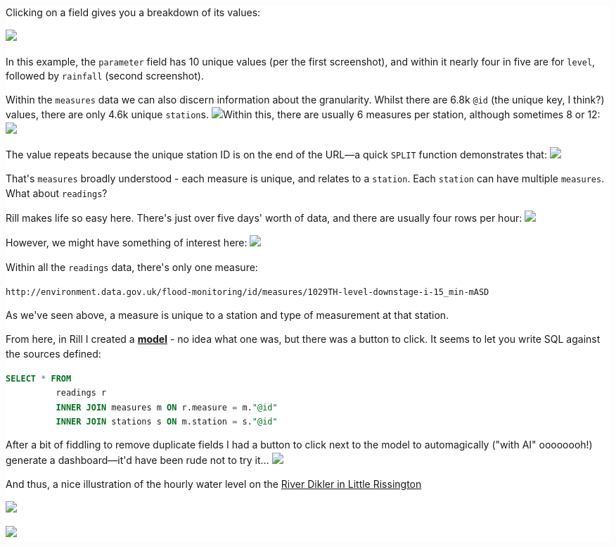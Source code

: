 Clicking on a field gives you a breakdown of its values:

![](/images/2025/02/7c0e2acc3872d42441d7983f8a1c2bd2.webp)

In this example, the `parameter` field has 10 unique values (per the first screenshot), and within it nearly four in five are for `level`, followed by `rainfall` (second screenshot).

Within the `measures` data we can also discern information about the granularity. Whilst there are 6.8k `@id` (the unique key, I think?) values, there are only 4.6k unique `station`s. 
![](/images/2025/02/d5da3aad2012a0255ee4b088171d1aa3.webp)Within this, there are usually 6 measures per station, although sometimes 8 or 12: 
![](/images/2025/02/91e8cc5e137842a3e01b6b0b2bac9237.webp)

The value repeats because the unique station ID is on the end of the URL—a quick `SPLIT` function demonstrates that: 
![](/images/2025/02/8798d19c0d5efeede30771d46ff09e61.webp)

That's `measures` broadly understood - each measure is unique, and relates to a `station`. Each `station` can have multiple `measures`. What about `readings`?

Rill makes life so easy here. There's just over five days' worth of data, and there are usually four rows per hour:
![](/images/2025/02/4b43b5e7c13bc604d5570260d27f6c00.webp)

However, we might have something of interest here: 
![](/images/2025/02/50797ed1a646bfb8e4b03dcba87410ef.webp)

Within all the `readings` data, there's only one measure: 

```
http://environment.data.gov.uk/flood-monitoring/id/measures/1029TH-level-downstage-i-15_min-mASD
```

As we've seen above, a measure is unique to a station and type of measurement at that station. 

From here, in Rill I created a [**model**](https://docs.rilldata.com/build/models/) - no idea what one was, but there was a button to click. It seems to let you write SQL against the sources defined:

```sql
SELECT * FROM   
	      readings r
	      INNER JOIN measures m ON r.measure = m."@id"
	      INNER JOIN stations s ON m.station = s."@id"
```

After a bit of fiddling to remove duplicate fields I had a button to click next to the model to automagically ("with AI" oooooooh!) generate a dashboard—it'd have been rude not to try it…
![](/images/2025/02/bf05a8e6cdfaa88bb00ff897109d9a7b.webp)

And thus, a nice illustration of the hourly water level on the [River Dikler in Little Rissington](https://maps.app.goo.gl/xxEB6gXmdyC7F4tk7)

![](/images/2025/02/5eea2f5adfa351921836e5fe30b8bc9f.webp)

![](/images/2025/02/2952fa1e78f58880f5e183cf0c1b454e.webp)
